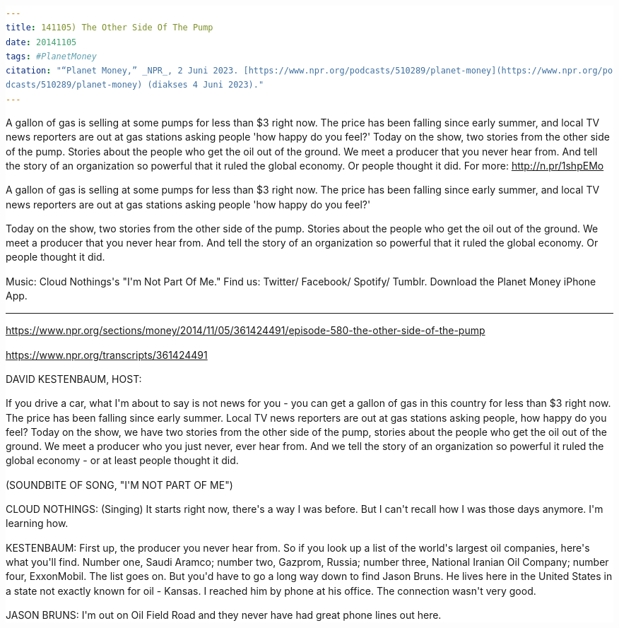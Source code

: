 ```yaml
---
title: 141105) The Other Side Of The Pump
date: 20141105
tags: #PlanetMoney
citation: "“Planet Money,” _NPR_, 2 Juni 2023. [https://www.npr.org/podcasts/510289/planet-money](https://www.npr.org/podcasts/510289/planet-money) (diakses 4 Juni 2023)."
---
```


A gallon of gas is selling at some pumps for less than $3 right now. The price has been falling since early summer, and local TV news reporters are out at gas stations asking people 'how happy do you feel?'  Today on the show, two stories from the other side of the pump. Stories about the people who get the oil out of the ground. We meet a producer that you never hear from. And tell the story of an organization so powerful that it ruled the global economy. Or people thought it did.  For more: http://n.pr/1shpEMo

A gallon of gas is selling at some pumps for less than $3 right now. The price has been falling since early summer, and local TV news reporters are out at gas stations asking people 'how happy do you feel?'

Today on the show, two stories from the other side of the pump. Stories about the people who get the oil out of the ground. We meet a producer that you never hear from. And tell the story of an organization so powerful that it ruled the global economy. Or people thought it did.

Music: Cloud Nothings's "I'm Not Part Of Me." Find us: Twitter/ Facebook/ Spotify/ Tumblr. Download the Planet Money iPhone App.

----

https://www.npr.org/sections/money/2014/11/05/361424491/episode-580-the-other-side-of-the-pump

https://www.npr.org/transcripts/361424491



DAVID KESTENBAUM, HOST:

If you drive a car, what I'm about to say is not news for you - you can get a gallon of gas in this country for less than $3 right now. The price has been falling since early summer. Local TV news reporters are out at gas stations asking people, how happy do you feel? Today on the show, we have two stories from the other side of the pump, stories about the people who get the oil out of the ground. We meet a producer who you just never, ever hear from. And we tell the story of an organization so powerful it ruled the global economy - or at least people thought it did.

(SOUNDBITE OF SONG, "I'M NOT PART OF ME")

CLOUD NOTHINGS: (Singing) It starts right now, there's a way I was before. But I can't recall how I was those days anymore. I'm learning how.

KESTENBAUM: First up, the producer you never hear from. So if you look up a list of the world's largest oil companies, here's what you'll find. Number one, Saudi Aramco; number two, Gazprom, Russia; number three, National Iranian Oil Company; number four, ExxonMobil. The list goes on. But you'd have to go a long way down to find Jason Bruns. He lives here in the United States in a state not exactly known for oil - Kansas. I reached him by phone at his office. The connection wasn't very good.

JASON BRUNS: I'm out on Oil Field Road and they never have had great phone lines out here.
